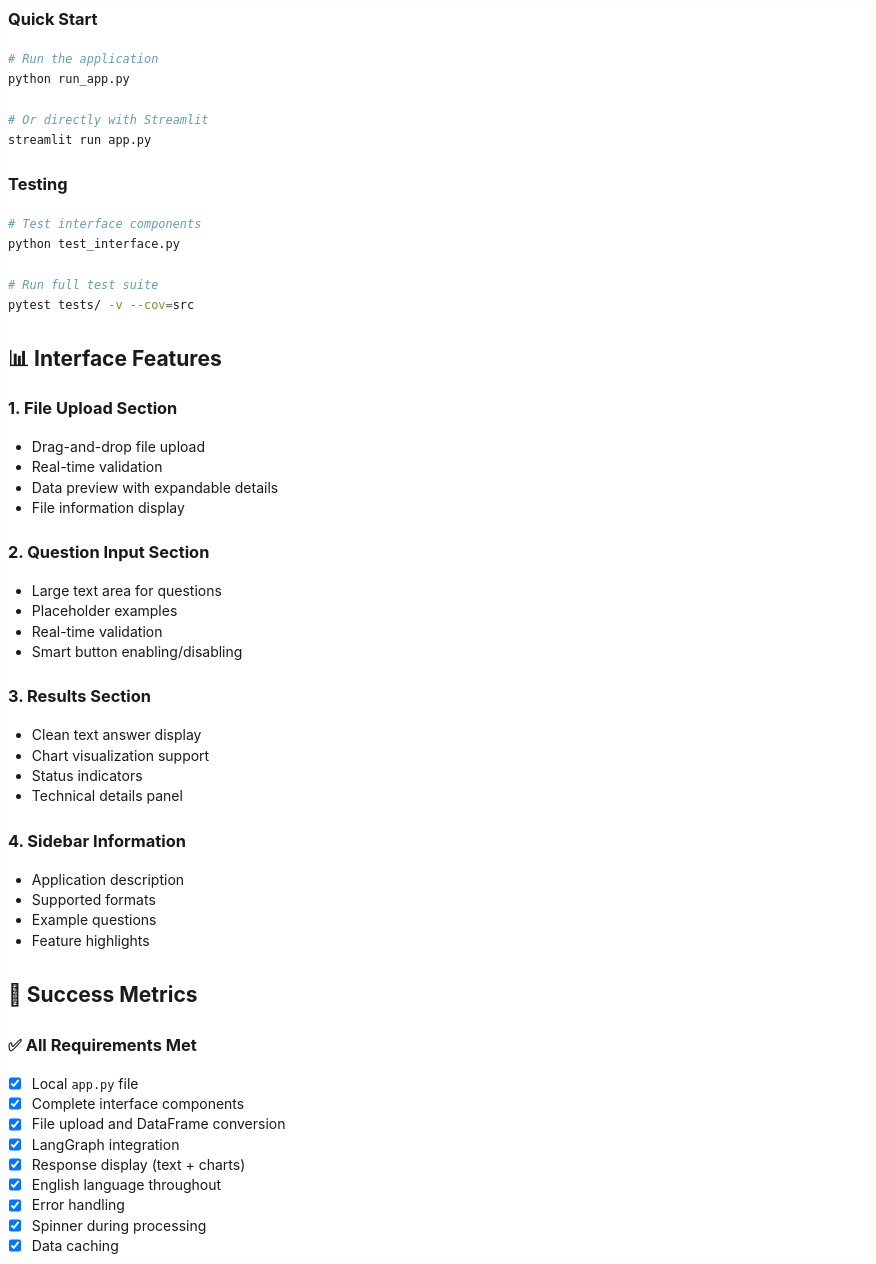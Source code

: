 ### Quick Start
```bash
# Run the application
python run_app.py

# Or directly with Streamlit
streamlit run app.py
```

### Testing
```bash
# Test interface components
python test_interface.py

# Run full test suite
pytest tests/ -v --cov=src
```

## 📊 Interface Features

### 1. File Upload Section
- Drag-and-drop file upload
- Real-time validation
- Data preview with expandable details
- File information display

### 2. Question Input Section
- Large text area for questions
- Placeholder examples
- Real-time validation
- Smart button enabling/disabling

### 3. Results Section
- Clean text answer display
- Chart visualization support
- Status indicators
- Technical details panel

### 4. Sidebar Information
- Application description
- Supported formats
- Example questions
- Feature highlights

## 🎯 Success Metrics

### ✅ All Requirements Met
- [x] Local `app.py` file
- [x] Complete interface components
- [x] File upload and DataFrame conversion
- [x] LangGraph integration
- [x] Response display (text + charts)
- [x] English language throughout
- [x] Error handling
- [x] Spinner during processing
- [x] Data caching
